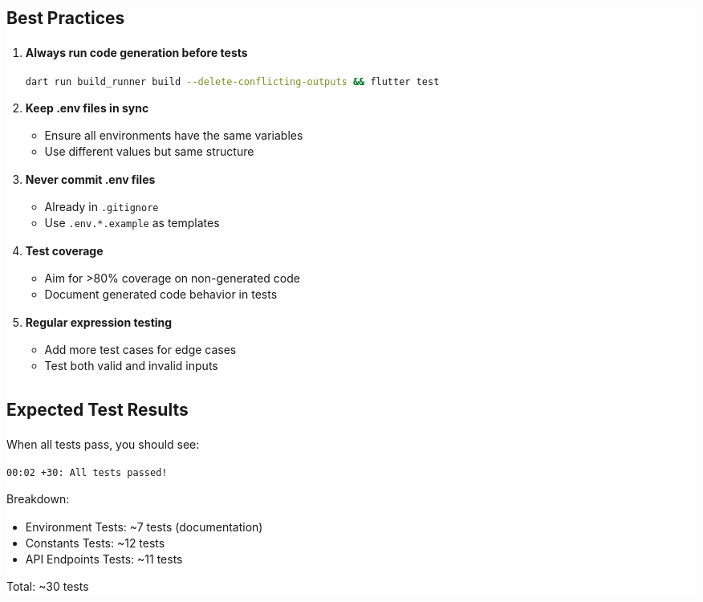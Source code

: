 ## Best Practices

1. **Always run code generation before tests**
   ```bash
   dart run build_runner build --delete-conflicting-outputs && flutter test
   ```

2. **Keep .env files in sync**
   - Ensure all environments have the same variables
   - Use different values but same structure

3. **Never commit .env files**
   - Already in `.gitignore`
   - Use `.env.*.example` as templates

4. **Test coverage**
   - Aim for >80% coverage on non-generated code
   - Document generated code behavior in tests

5. **Regular expression testing**
   - Add more test cases for edge cases
   - Test both valid and invalid inputs

## Expected Test Results

When all tests pass, you should see:

```
00:02 +30: All tests passed!
```

Breakdown:
- Environment Tests: ~7 tests (documentation)
- Constants Tests: ~12 tests
- API Endpoints Tests: ~11 tests

Total: ~30 tests
